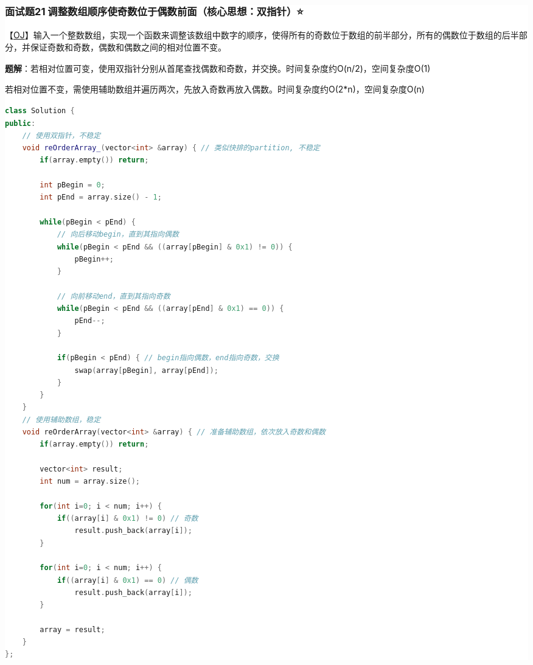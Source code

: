 

### 面试题21 调整数组顺序使奇数位于偶数前面（核心思想：双指针）⭐️

【[OJ](https://www.nowcoder.com/practice/beb5aa231adc45b2a5dcc5b62c93f593?tpId=13&tqId=11166&tPage=1&rp=1&ru=/ta/coding-interviews&qru=/ta/coding-interviews/question-ranking)】输入一个整数数组，实现一个函数来调整该数组中数字的顺序，使得所有的奇数位于数组的前半部分，所有的偶数位于数组的后半部分，并保证奇数和奇数，偶数和偶数之间的相对位置不变。

**题解**：若相对位置可变，使用双指针分别从首尾查找偶数和奇数，并交换。时间复杂度约O(n/2)，空间复杂度O(1)

若相对位置不变，需使用辅助数组并遍历两次，先放入奇数再放入偶数。时间复杂度约O(2*n)，空间复杂度O(n)

```C++
class Solution {
public:
    // 使用双指针，不稳定
    void reOrderArray_(vector<int> &array) { // 类似快排的partition, 不稳定
        if(array.empty()) return;
        
        int pBegin = 0;
        int pEnd = array.size() - 1;
        
        while(pBegin < pEnd) {
            // 向后移动begin，直到其指向偶数
            while(pBegin < pEnd && ((array[pBegin] & 0x1) != 0)) {
                pBegin++;
            }
            
            // 向前移动end，直到其指向奇数
            while(pBegin < pEnd && ((array[pEnd] & 0x1) == 0)) {
                pEnd--;
            }
            
            if(pBegin < pEnd) { // begin指向偶数，end指向奇数，交换
                swap(array[pBegin], array[pEnd]);
            }
        }
    }
    // 使用辅助数组，稳定
    void reOrderArray(vector<int> &array) { // 准备辅助数组，依次放入奇数和偶数
        if(array.empty()) return;
        
        vector<int> result;
        int num = array.size();
        
        for(int i=0; i < num; i++) {
            if((array[i] & 0x1) != 0) // 奇数
                result.push_back(array[i]);
        }
        
        for(int i=0; i < num; i++) {
            if((array[i] & 0x1) == 0) // 偶数
                result.push_back(array[i]);
        }
        
        array = result;
    }
};
```
